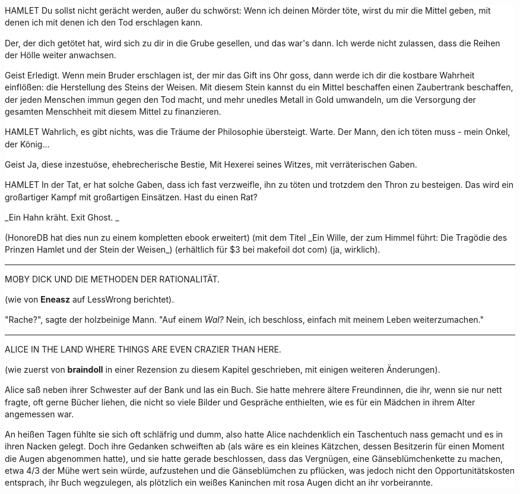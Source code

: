 HAMLET
Du sollst nicht gerächt werden, außer du schwörst:
Wenn ich deinen Mörder töte, wirst du mir die Mittel geben, mit denen ich
mit denen ich den Tod erschlagen kann.

Der, der dich getötet hat, wird sich zu dir in die Grube gesellen,
und das war's dann. Ich werde nicht zulassen, dass die Reihen der Hölle weiter anwachsen.

Geist
Erledigt. Wenn mein Bruder erschlagen ist, der mir das Gift ins Ohr goss,
dann werde ich dir die kostbare Wahrheit einflößen:
die Herstellung des Steins der Weisen. Mit diesem Stein kannst du ein Mittel beschaffen
einen Zaubertrank beschaffen, der jeden Menschen immun gegen den Tod macht, und mehr
unedles Metall in Gold umwandeln, um die Versorgung der gesamten Menschheit mit diesem Mittel zu finanzieren.

HAMLET
Wahrlich, es gibt nichts, was die Träume der Philosophie übersteigt. Warte. Der Mann, den ich töten muss - mein Onkel, der König...

Geist
Ja, diese inzestuöse, ehebrecherische Bestie,
Mit Hexerei seines Witzes, mit verräterischen Gaben.

HAMLET
In der Tat, er hat solche Gaben, dass ich fast verzweifle,
ihn zu töten und trotzdem den Thron zu besteigen. Das wird ein großartiger Kampf mit großartigen Einsätzen. Hast du einen Rat?

_Ein Hahn kräht. Exit Ghost. _

(HonoreDB hat dies nun zu einem kompletten ebook erweitert)
(mit dem Titel \_Ein Wille, der zum Himmel führt: Die Tragödie des Prinzen Hamlet und der Stein der Weisen\_)
(erhältlich für $3 bei makefoil dot com)
(ja, wirklich).

* * *

MOBY DICK UND DIE METHODEN DER RATIONALITÄT.

(wie von **Eneasz** auf LessWrong berichtet).

"Rache?", sagte der holzbeinige Mann. "Auf einem _Wal?_ Nein, ich beschloss, einfach mit meinem Leben weiterzumachen."

* * *

ALICE IN THE LAND WHERE THINGS ARE EVEN CRAZIER THAN HERE.

(wie zuerst von **braindoll** in einer Rezension zu diesem Kapitel geschrieben, mit einigen weiteren Änderungen).

Alice saß neben ihrer Schwester auf der Bank und las ein Buch. Sie hatte mehrere ältere Freundinnen, die ihr, wenn sie nur nett fragte, oft gerne Bücher liehen, die nicht so viele Bilder und Gespräche enthielten, wie es für ein Mädchen in ihrem Alter angemessen war.

An heißen Tagen fühlte sie sich oft schläfrig und dumm, also hatte Alice nachdenklich ein Taschentuch nass gemacht und es in ihren Nacken gelegt. Doch ihre Gedanken schweiften ab (als wäre es ein kleines Kätzchen, dessen Besitzerin für einen Moment die Augen abgenommen hatte), und sie hatte gerade beschlossen, dass das Vergnügen, eine Gänseblümchenkette zu machen, etwa 4/3 der Mühe wert sein würde, aufzustehen und die Gänseblümchen zu pflücken, was jedoch nicht den Opportunitätskosten entsprach, ihr Buch wegzulegen, als plötzlich ein weißes Kaninchen mit rosa Augen dicht an ihr vorbeirannte.
